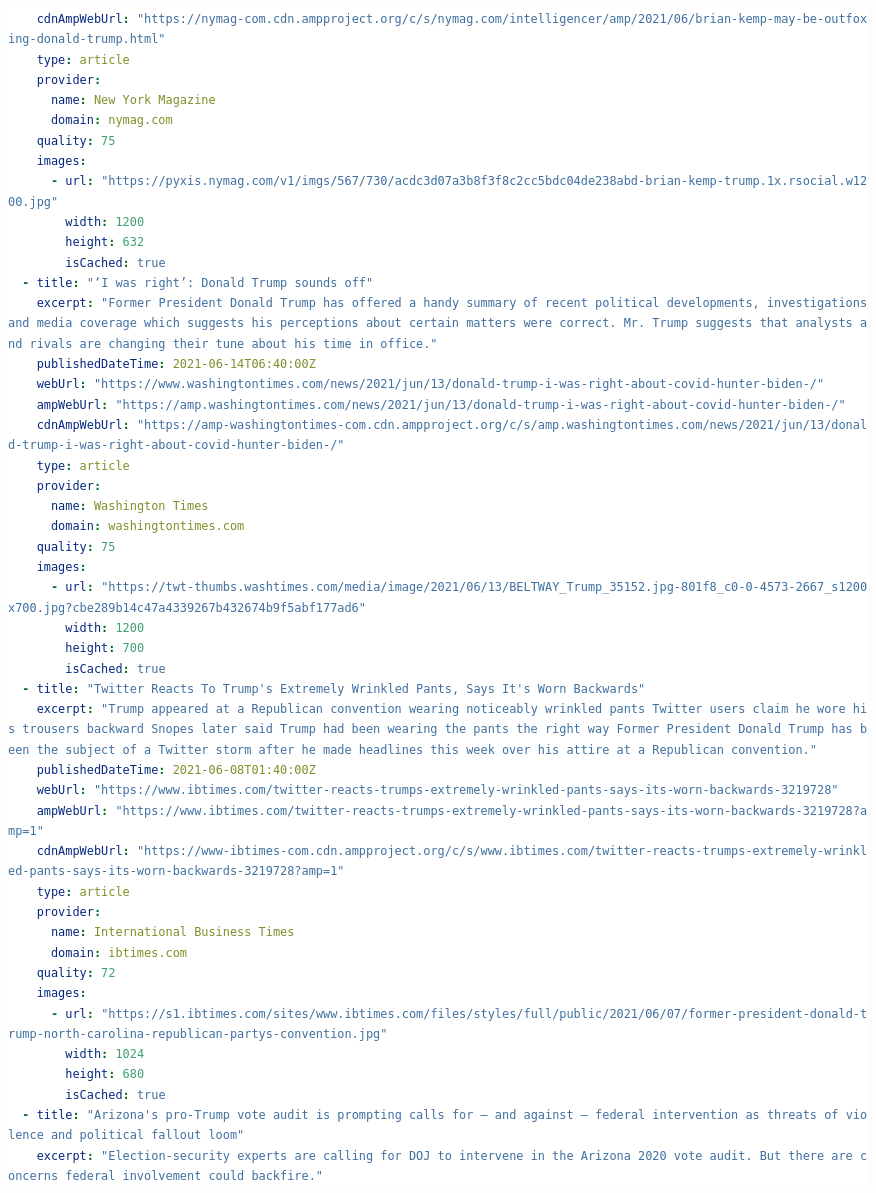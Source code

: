 ```yaml
    cdnAmpWebUrl: "https://nymag-com.cdn.ampproject.org/c/s/nymag.com/intelligencer/amp/2021/06/brian-kemp-may-be-outfoxing-donald-trump.html"
    type: article
    provider:
      name: New York Magazine
      domain: nymag.com
    quality: 75
    images:
      - url: "https://pyxis.nymag.com/v1/imgs/567/730/acdc3d07a3b8f3f8c2cc5bdc04de238abd-brian-kemp-trump.1x.rsocial.w1200.jpg"
        width: 1200
        height: 632
        isCached: true
  - title: "‘I was right’: Donald Trump sounds off"
    excerpt: "Former President Donald Trump has offered a handy summary of recent political developments, investigations and media coverage which suggests his perceptions about certain matters were correct. Mr. Trump suggests that analysts and rivals are changing their tune about his time in office."
    publishedDateTime: 2021-06-14T06:40:00Z
    webUrl: "https://www.washingtontimes.com/news/2021/jun/13/donald-trump-i-was-right-about-covid-hunter-biden-/"
    ampWebUrl: "https://amp.washingtontimes.com/news/2021/jun/13/donald-trump-i-was-right-about-covid-hunter-biden-/"
    cdnAmpWebUrl: "https://amp-washingtontimes-com.cdn.ampproject.org/c/s/amp.washingtontimes.com/news/2021/jun/13/donald-trump-i-was-right-about-covid-hunter-biden-/"
    type: article
    provider:
      name: Washington Times
      domain: washingtontimes.com
    quality: 75
    images:
      - url: "https://twt-thumbs.washtimes.com/media/image/2021/06/13/BELTWAY_Trump_35152.jpg-801f8_c0-0-4573-2667_s1200x700.jpg?cbe289b14c47a4339267b432674b9f5abf177ad6"
        width: 1200
        height: 700
        isCached: true
  - title: "Twitter Reacts To Trump's Extremely Wrinkled Pants, Says It's Worn Backwards"
    excerpt: "Trump appeared at a Republican convention wearing noticeably wrinkled pants Twitter users claim he wore his trousers backward Snopes later said Trump had been wearing the pants the right way Former President Donald Trump has been the subject of a Twitter storm after he made headlines this week over his attire at a Republican convention."
    publishedDateTime: 2021-06-08T01:40:00Z
    webUrl: "https://www.ibtimes.com/twitter-reacts-trumps-extremely-wrinkled-pants-says-its-worn-backwards-3219728"
    ampWebUrl: "https://www.ibtimes.com/twitter-reacts-trumps-extremely-wrinkled-pants-says-its-worn-backwards-3219728?amp=1"
    cdnAmpWebUrl: "https://www-ibtimes-com.cdn.ampproject.org/c/s/www.ibtimes.com/twitter-reacts-trumps-extremely-wrinkled-pants-says-its-worn-backwards-3219728?amp=1"
    type: article
    provider:
      name: International Business Times
      domain: ibtimes.com
    quality: 72
    images:
      - url: "https://s1.ibtimes.com/sites/www.ibtimes.com/files/styles/full/public/2021/06/07/former-president-donald-trump-north-carolina-republican-partys-convention.jpg"
        width: 1024
        height: 680
        isCached: true
  - title: "Arizona's pro-Trump vote audit is prompting calls for — and against — federal intervention as threats of violence and political fallout loom"
    excerpt: "Election-security experts are calling for DOJ to intervene in the Arizona 2020 vote audit. But there are concerns federal involvement could backfire."
```